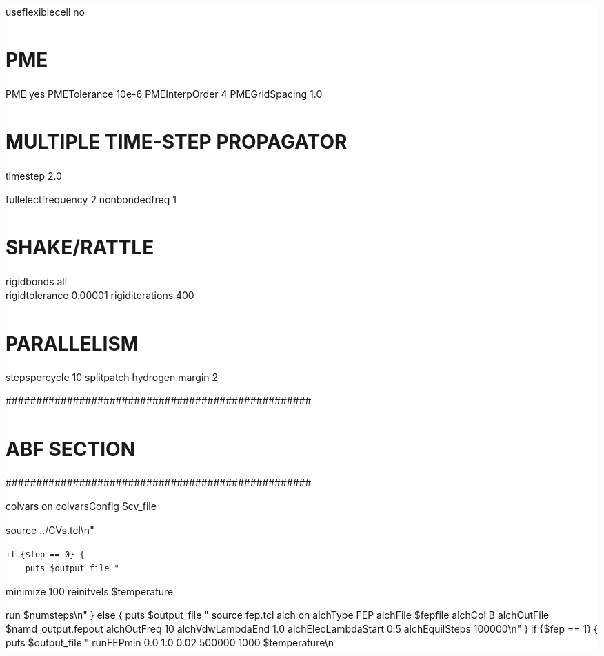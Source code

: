 useflexiblecell      no  


# PME

PME                  yes
PMETolerance         10e-6
PMEInterpOrder       4
PMEGridSpacing       1.0


# MULTIPLE TIME-STEP PROPAGATOR

timestep             2.0

fullelectfrequency   2
nonbondedfreq        1


# SHAKE/RATTLE

rigidbonds           all     
rigidtolerance       0.00001
rigiditerations      400


# PARALLELISM

stepspercycle        10
splitpatch           hydrogen
margin               2


##################################################
# ABF SECTION
##################################################

colvars              on
colvarsConfig        $cv_file

source ../CVs.tcl\n"

    if {$fep == 0} {
        puts $output_file "
minimize             100
reinitvels           $temperature

run $numsteps\n"
    } else {
        puts $output_file "
source fep.tcl
alch on
alchType FEP
alchFile $fepfile
alchCol B
alchOutFile $namd_output.fepout
alchOutFreq 10
alchVdwLambdaEnd 1.0
alchElecLambdaStart 0.5
alchEquilSteps 100000\n"
    }
    if {$fep == 1} {
        puts $output_file "
runFEPmin 0.0 1.0 0.02 500000 1000 $temperature\n